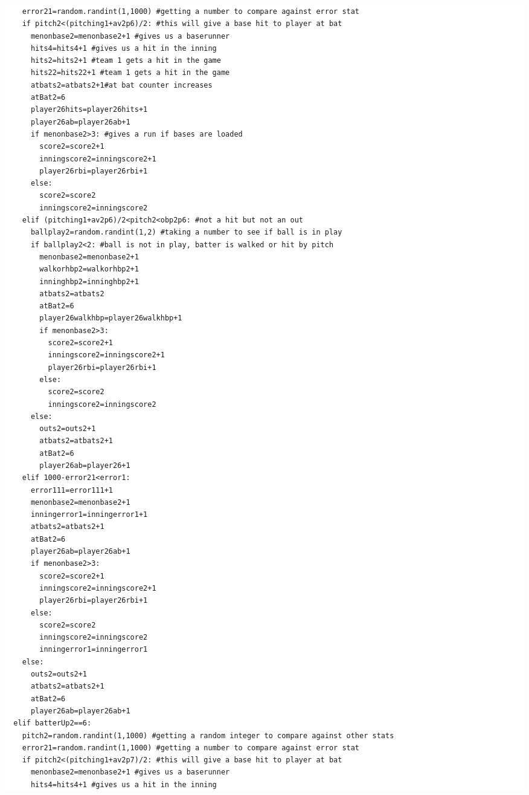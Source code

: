         error21=random.randint(1,1000) #getting a number to compare against error stat
        if pitch2<(pitching1+av2p6)/2: #this will give a base hit to player at bat
          menonbase2=menonbase2+1 #gives us a baserunner
          hits4=hits4+1 #gives us a hit in the inning
          hits2=hits2+1 #team 1 gets a hit in the game
          hits22=hits22+1 #team 1 gets a hit in the game
          atbats2=atbats2+1#at bat counter increases
          atBat2=6
          player26hits=player26hits+1
          player26ab=player26ab+1
          if menonbase2>3: #gives a run if bases are loaded
            score2=score2+1
            inningscore2=inningscore2+1
            player26rbi=player26rbi+1
          else:
            score2=score2
            inningscore2=inningscore2
        elif (pitching1+av2p6)/2<pitch2<obp2p6: #not a hit but not an out
          ballplay2=random.randint(1,2) #taking a number to see if ball is in play
          if ballplay2<2: #ball is not in play, batter is walked or hit by pitch
            menonbase2=menonbase2+1
            walkorhbp2=walkorhbp2+1
            inninghbp2=inninghbp2+1
            atbats2=atbats2
            atBat2=6
            player26walkhbp=player26walkhbp+1
            if menonbase2>3:
              score2=score2+1
              inningscore2=inningscore2+1
              player26rbi=player26rbi+1
            else:
              score2=score2
              inningscore2=inningscore2
          else:
            outs2=outs2+1
            atbats2=atbats2+1
            atBat2=6
            player26ab=player26+1
        elif 1000-error21<error1:
          error111=error111+1
          menonbase2=menonbase2+1
          inningerror1=inningerror1+1
          atbats2=atbats2+1
          atBat2=6
          player26ab=player26ab+1
          if menonbase2>3:
            score2=score2+1
            inningscore2=inningscore2+1
            player26rbi=player26rbi+1
          else:
            score2=score2
            inningscore2=inningscore2
            inningerror1=inningerror1
        else:
          outs2=outs2+1
          atbats2=atbats2+1
          atBat2=6
          player26ab=player26ab+1
      elif batterUp2==6:
        pitch2=random.randint(1,1000) #getting a random integer to compare against other stats
        error21=random.randint(1,1000) #getting a number to compare against error stat
        if pitch2<(pitching1+av2p7)/2: #this will give a base hit to player at bat
          menonbase2=menonbase2+1 #gives us a baserunner
          hits4=hits4+1 #gives us a hit in the inning